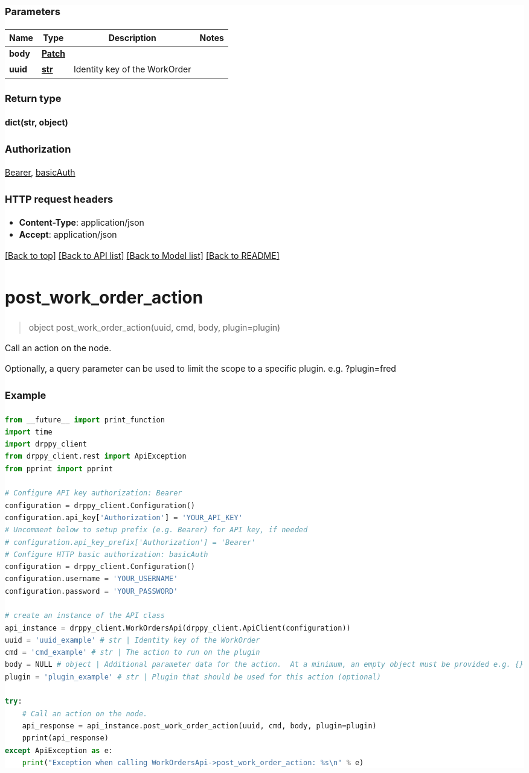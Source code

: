 ### Parameters

Name | Type | Description  | Notes
------------- | ------------- | ------------- | -------------
 **body** | [**Patch**](Patch.md)|  | 
 **uuid** | [**str**](.md)| Identity key of the WorkOrder | 

### Return type

**dict(str, object)**

### Authorization

[Bearer](../README.md#Bearer), [basicAuth](../README.md#basicAuth)

### HTTP request headers

 - **Content-Type**: application/json
 - **Accept**: application/json

[[Back to top]](#) [[Back to API list]](../README.md#documentation-for-api-endpoints) [[Back to Model list]](../README.md#documentation-for-models) [[Back to README]](../README.md)

# **post_work_order_action**
> object post_work_order_action(uuid, cmd, body, plugin=plugin)

Call an action on the node.

Optionally, a query parameter can be used to limit the scope to a specific plugin. e.g. ?plugin=fred

### Example
```python
from __future__ import print_function
import time
import drppy_client
from drppy_client.rest import ApiException
from pprint import pprint

# Configure API key authorization: Bearer
configuration = drppy_client.Configuration()
configuration.api_key['Authorization'] = 'YOUR_API_KEY'
# Uncomment below to setup prefix (e.g. Bearer) for API key, if needed
# configuration.api_key_prefix['Authorization'] = 'Bearer'
# Configure HTTP basic authorization: basicAuth
configuration = drppy_client.Configuration()
configuration.username = 'YOUR_USERNAME'
configuration.password = 'YOUR_PASSWORD'

# create an instance of the API class
api_instance = drppy_client.WorkOrdersApi(drppy_client.ApiClient(configuration))
uuid = 'uuid_example' # str | Identity key of the WorkOrder
cmd = 'cmd_example' # str | The action to run on the plugin
body = NULL # object | Additional parameter data for the action.  At a minimum, an empty object must be provided e.g. {}
plugin = 'plugin_example' # str | Plugin that should be used for this action (optional)

try:
    # Call an action on the node.
    api_response = api_instance.post_work_order_action(uuid, cmd, body, plugin=plugin)
    pprint(api_response)
except ApiException as e:
    print("Exception when calling WorkOrdersApi->post_work_order_action: %s\n" % e)
```
